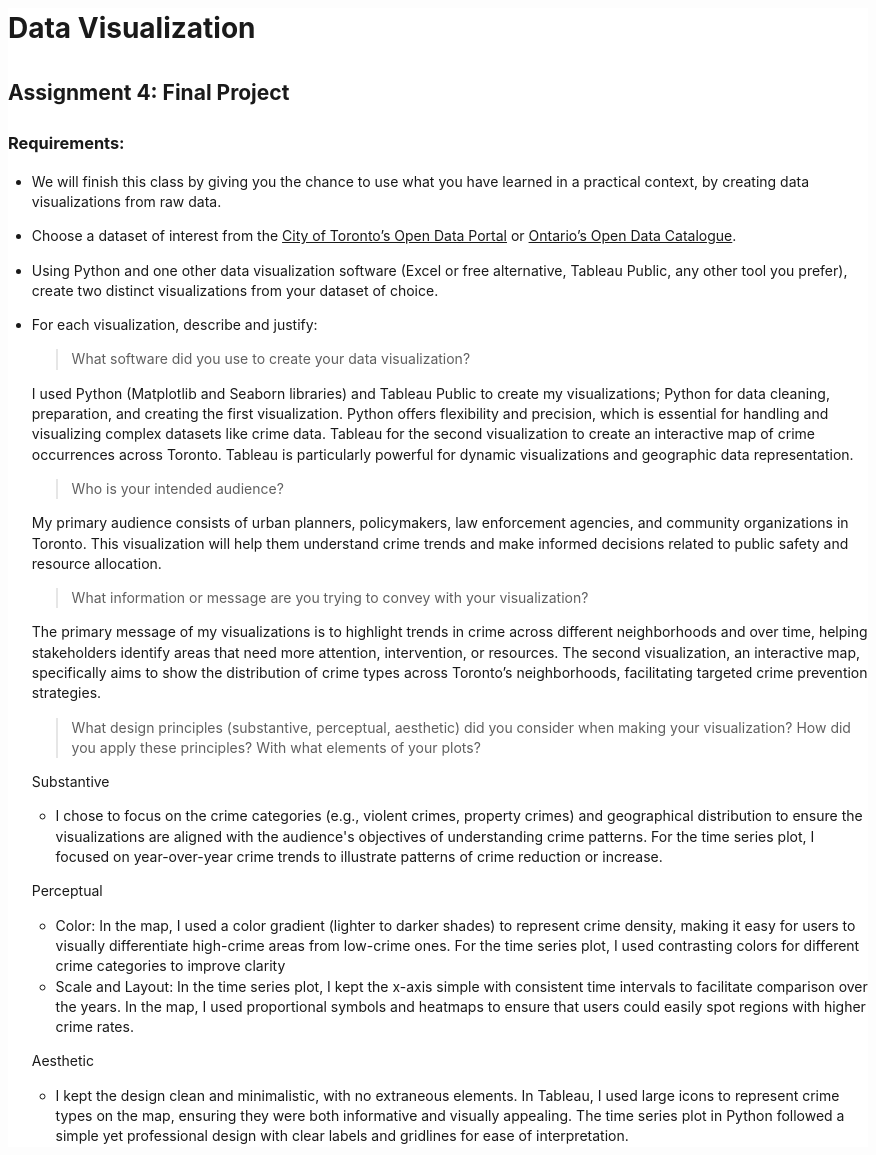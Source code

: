 # Data Visualization

## Assignment 4: Final Project

### Requirements:
- We will finish this class by giving you the chance to use what you have learned in a practical context, by creating data visualizations from raw data. 
- Choose a dataset of interest from the [City of Toronto’s Open Data Portal](https://www.toronto.ca/city-government/data-research-maps/open-data/) or [Ontario’s Open Data Catalogue](https://data.ontario.ca/). 
- Using Python and one other data visualization software (Excel or free alternative, Tableau Public, any other tool you prefer), create two distinct visualizations from your dataset of choice.  
- For each visualization, describe and justify: 
    > What software did you use to create your data visualization?
    
    I used Python (Matplotlib and Seaborn libraries) and Tableau Public to create my visualizations; Python for data cleaning, preparation, and creating the first visualization. Python offers flexibility and precision, which is essential for handling and visualizing complex datasets like crime data. Tableau for the second visualization to create an interactive map of crime occurrences across Toronto. Tableau is particularly powerful for dynamic visualizations and geographic data representation.

    > Who is your intended audience? 
    
    My primary audience consists of urban planners, policymakers, law enforcement agencies, and community organizations in Toronto. This visualization will help them understand crime trends and make informed decisions related to public safety and resource allocation.

    > What information or message are you trying to convey with your visualization? 

    The primary message of my visualizations is to highlight trends in crime across different neighborhoods and over time, helping stakeholders identify areas that need more attention, intervention, or resources. The second visualization, an interactive map, specifically aims to show the distribution of crime types across Toronto’s neighborhoods, facilitating targeted crime prevention strategies.
    
    > What design principles (substantive, perceptual, aesthetic) did you consider when making your visualization? How did you apply these principles? With what elements of your plots? 
    
    Substantive 
    - I chose to focus on the crime categories (e.g., violent crimes, property crimes) and geographical distribution to ensure the visualizations are aligned with the audience's objectives of understanding crime patterns. For the time series plot, I focused on year-over-year crime trends to illustrate patterns of crime reduction or increase.

    Perceptual 
    - Color: In the map, I used a color gradient (lighter to darker shades) to represent crime density, making it easy for users to visually differentiate high-crime areas from low-crime ones. For the time series plot, I used contrasting colors for different crime categories to improve clarity
    - Scale and Layout: In the time series plot, I kept the x-axis simple with consistent time intervals to facilitate comparison over the years. In the map, I used proportional symbols and heatmaps to ensure that users could easily spot regions with higher crime rates.

    Aesthetic
    - I kept the design clean and minimalistic, with no extraneous elements. In Tableau, I used large icons to represent crime types on the map, ensuring they were both informative and visually appealing. The time series plot in Python followed a simple yet professional design with clear labels and gridlines for ease of interpretation.
    